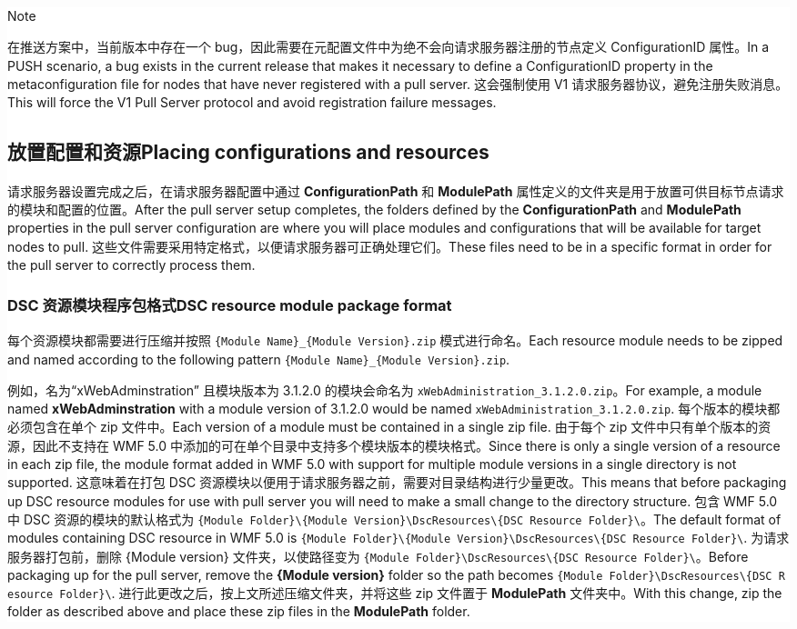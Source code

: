 > [!NOTE]
> <span data-ttu-id="dd76d-196">在推送方案中，当前版本中存在一个 bug，因此需要在元配置文件中为绝不会向请求服务器注册的节点定义 ConfigurationID 属性。</span><span class="sxs-lookup"><span data-stu-id="dd76d-196">In a PUSH scenario, a bug exists in the current release that makes it necessary to define a ConfigurationID property in the metaconfiguration file for nodes that have never registered with a pull server.</span></span> <span data-ttu-id="dd76d-197">这会强制使用 V1 请求服务器协议，避免注册失败消息。</span><span class="sxs-lookup"><span data-stu-id="dd76d-197">This will force the V1 Pull Server protocol and avoid registration failure messages.</span></span>

## <a name="placing-configurations-and-resources"></a><span data-ttu-id="dd76d-198">放置配置和资源</span><span class="sxs-lookup"><span data-stu-id="dd76d-198">Placing configurations and resources</span></span>

<span data-ttu-id="dd76d-199">请求服务器设置完成之后，在请求服务器配置中通过 **ConfigurationPath** 和 **ModulePath** 属性定义的文件夹是用于放置可供目标节点请求的模块和配置的位置。</span><span class="sxs-lookup"><span data-stu-id="dd76d-199">After the pull server setup completes, the folders defined by the **ConfigurationPath** and **ModulePath** properties in the pull server configuration are where you will place modules and configurations that will be available for target nodes to pull.</span></span> <span data-ttu-id="dd76d-200">这些文件需要采用特定格式，以便请求服务器可正确处理它们。</span><span class="sxs-lookup"><span data-stu-id="dd76d-200">These files need to be in a specific format in order for the pull server to correctly process them.</span></span>

### <a name="dsc-resource-module-package-format"></a><span data-ttu-id="dd76d-201">DSC 资源模块程序包格式</span><span class="sxs-lookup"><span data-stu-id="dd76d-201">DSC resource module package format</span></span>

<span data-ttu-id="dd76d-202">每个资源模块都需要进行压缩并按照 `{Module Name}_{Module Version}.zip` 模式进行命名。</span><span class="sxs-lookup"><span data-stu-id="dd76d-202">Each resource module needs to be zipped and named according to the following pattern `{Module Name}_{Module Version}.zip`.</span></span>

<span data-ttu-id="dd76d-203">例如，名为“xWebAdminstration”  且模块版本为 3.1.2.0 的模块会命名为 `xWebAdministration_3.1.2.0.zip`。</span><span class="sxs-lookup"><span data-stu-id="dd76d-203">For example, a module named **xWebAdminstration** with a module version of 3.1.2.0 would be named `xWebAdministration_3.1.2.0.zip`.</span></span> <span data-ttu-id="dd76d-204">每个版本的模块都必须包含在单个 zip 文件中。</span><span class="sxs-lookup"><span data-stu-id="dd76d-204">Each version of a module must be contained in a single zip file.</span></span>
<span data-ttu-id="dd76d-205">由于每个 zip 文件中只有单个版本的资源，因此不支持在 WMF 5.0 中添加的可在单个目录中支持多个模块版本的模块格式。</span><span class="sxs-lookup"><span data-stu-id="dd76d-205">Since there is only a single version of a resource in each zip file, the module format added in WMF 5.0 with support for multiple module versions in a single directory is not supported.</span></span> <span data-ttu-id="dd76d-206">这意味着在打包 DSC 资源模块以便用于请求服务器之前，需要对目录结构进行少量更改。</span><span class="sxs-lookup"><span data-stu-id="dd76d-206">This means that before packaging up DSC resource modules for use with pull server you will need to make a small change to the directory structure.</span></span> <span data-ttu-id="dd76d-207">包含 WMF 5.0 中 DSC 资源的模块的默认格式为 `{Module Folder}\{Module Version}\DscResources\{DSC Resource Folder}\`。</span><span class="sxs-lookup"><span data-stu-id="dd76d-207">The default format of modules containing DSC resource in WMF 5.0 is `{Module Folder}\{Module Version}\DscResources\{DSC Resource Folder}\`.</span></span> <span data-ttu-id="dd76d-208">为请求服务器打包前，删除 {Module version}  文件夹，以使路径变为 `{Module Folder}\DscResources\{DSC Resource Folder}\`。</span><span class="sxs-lookup"><span data-stu-id="dd76d-208">Before packaging up for the pull server, remove the **{Module version}** folder so the path becomes `{Module Folder}\DscResources\{DSC Resource Folder}\`.</span></span> <span data-ttu-id="dd76d-209">进行此更改之后，按上文所述压缩文件夹，并将这些 zip 文件置于 **ModulePath** 文件夹中。</span><span class="sxs-lookup"><span data-stu-id="dd76d-209">With this change, zip the folder as described above and place these zip files in the **ModulePath** folder.</span></span>

